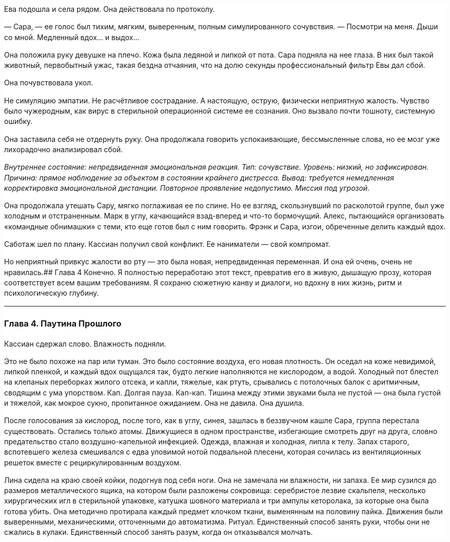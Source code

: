 Ева подошла и села рядом. Она действовала по протоколу.

— Сара, — ее голос был тихим, мягким, выверенным, полным симулированного сочувствия. — Посмотри на меня. Дыши со мной. Медленный вдох… и выдох…

Она положила руку девушке на плечо. Кожа была ледяной и липкой от пота. Сара подняла на нее глаза. В них был такой животный, первобытный ужас, такая бездна отчаяния, что на долю секунды профессиональный фильтр Евы дал сбой.

Она почувствовала укол.

Не симуляцию эмпатии. Не расчётливое сострадание. А настоящую, острую, физически неприятную жалость. Чувство было чужеродным, как вирус в стерильной операционной системе ее сознания. Оно вызвало почти тошноту, системную ошибку.

Она заставила себя не отдернуть руку. Она продолжала говорить успокаивающие, бессмысленные слова, но ее мозг уже лихорадочно анализировал сбой.

*Внутреннее состояние: непредвиденная эмоциональная реакция. Тип: сочувствие. Уровень: низкий, но зафиксирован. Причина: прямое наблюдение за объектом в состоянии крайнего дистресса. Вывод: требуется немедленная корректировка эмоциональной дистанции. Повторное проявление недопустимо. Миссия под угрозой.*

Она продолжала утешать Сару, мягко поглаживая ее по спине. Но ее взгляд, скользнувший по расколотой группе, был уже холодным и отстраненным. Марк в углу, качающийся взад-вперед и что-то бормочущий. Алекс, пытающийся организовать «командные обнимашки» с теми, кто еще готов был с ним говорить. Фрэнк и Сара, изгои, обреченные делить каждый вдох.

Саботаж шел по плану. Кассиан получил свой конфликт. Ее наниматели — свой компромат.

Но неприятный привкус жалости во рту — это была новая, непредвиденная переменная. И она ей очень, очень не нравилась.## Глава 4
Конечно. Я полностью переработаю этот текст, превратив его в живую, дышащую прозу, которая соответствует всем вашим требованиям. Я сохраню сюжетную канву и диалоги, но вдохну в них жизнь, ритм и психологическую глубину.

---

### **Глава 4. Паутина Прошлого**

Кассиан сдержал слово. Влажность подняли.

Это не было похоже на пар или туман. Это было состояние воздуха, его новая плотность. Он оседал на коже невидимой, липкой пленкой, и каждый вдох ощущался так, будто легкие наполняются не кислородом, а водой. Холодный пот блестел на клепаных переборках жилого отсека, и капли, тяжелые, как ртуть, срывались с потолочных балок с аритмичным, сводящим с ума упорством. Кап. Долгая пауза. Кап-кап. Тишина между этими звуками была не пустой — она была густой и тяжелой, как мокрое сукно, пропитанное ожиданием. Она не давила. Она душила.

После голосования за кислород, после того, как в углу, синея, зашлась в беззвучном кашле Сара, группа перестала существовать. Остались только атомы. Движущиеся в одном пространстве, избегающие смотреть друг на друга, словно предательство стало воздушно-капельной инфекцией. Одежда, влажная и холодная, липла к телу. Запах старого, вспотевшего железа смешивался с едва уловимой нотой подвальной плесени, которая сочилась из вентиляционных решеток вместе с рециркулированным воздухом.

Лина сидела на краю своей койки, подогнув под себя ноги. Она не замечала ни влажности, ни запаха. Ее мир сузился до размеров металлического ящика, на котором были разложены сокровища: серебристое лезвие скальпеля, несколько хирургических игл в стерильной упаковке, катушка шовного материала и три ампулы кеторолака, за которые она была готова убить. Она методично протирала каждый предмет клочком ткани, выменянным на половину пайка. Движения были выверенными, механическими, отточенными до автоматизма. Ритуал. Единственный способ занять руки, чтобы они не сжались в кулаки. Единственный способ занять разум, когда он отказывался молчать.
